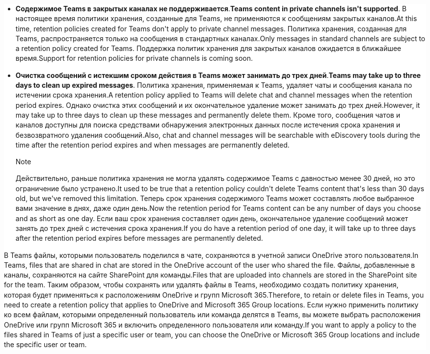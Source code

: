 - <span data-ttu-id="1f277-361">**Содержимое Teams в закрытых каналах не поддерживается**.</span><span class="sxs-lookup"><span data-stu-id="1f277-361">**Teams content in private channels isn't supported**.</span></span> <span data-ttu-id="1f277-362">В настоящее время политики хранения, созданные для Teams, не применяются к сообщениям закрытых каналов.</span><span class="sxs-lookup"><span data-stu-id="1f277-362">At this time, retention policies created for Teams don't apply to private channel messages.</span></span> <span data-ttu-id="1f277-363">Политика хранения, созданная для Teams, распространяется только на сообщения в стандартных каналах.</span><span class="sxs-lookup"><span data-stu-id="1f277-363">Only messages in standard channels are subject to a retention policy created for Teams.</span></span> <span data-ttu-id="1f277-364">Поддержка политик хранения для закрытых каналов ожидается в ближайшее время.</span><span class="sxs-lookup"><span data-stu-id="1f277-364">Support for retention policies for private channels is coming soon.</span></span> 
    
- <span data-ttu-id="1f277-365">**Очистка сообщений с истекшим сроком действия в Teams может занимать до трех дней**.</span><span class="sxs-lookup"><span data-stu-id="1f277-365">**Teams may take up to three days to clean up expired messages**.</span></span> <span data-ttu-id="1f277-366">Политика хранения, применяемая к Teams, удаляет чаты и сообщения канала по истечении срока хранения.</span><span class="sxs-lookup"><span data-stu-id="1f277-366">A retention policy applied to Teams will delete chat and channel messages when the retention period expires.</span></span> <span data-ttu-id="1f277-367">Однако очистка этих сообщений и их окончательное удаление может занимать до трех дней.</span><span class="sxs-lookup"><span data-stu-id="1f277-367">However, it may take up to three days to clean up these messages and permanently delete them.</span></span> <span data-ttu-id="1f277-368">Кроме того, сообщения чатов и каналов доступны для поиска средствами обнаружения электронных данных после истечения срока хранения и безвозвратного удаления сообщений.</span><span class="sxs-lookup"><span data-stu-id="1f277-368">Also, chat and channel messages will be searchable with eDiscovery tools during the time after the retention period expires and when messages are permanently deleted.</span></span>

   > [!NOTE]
   > <span data-ttu-id="1f277-369">Действительно, раньше политика хранения не могла удалять содержимое Teams с давностью менее 30 дней, но это ограничение было устранено.</span><span class="sxs-lookup"><span data-stu-id="1f277-369">It used to be true that a retention policy couldn't delete Teams content that's less than 30 days old, but we've removed this limitation.</span></span> <span data-ttu-id="1f277-370">Теперь срок хранения содержимого Teams может составлять любое выбранное вами значение в днях, даже один день.</span><span class="sxs-lookup"><span data-stu-id="1f277-370">Now the retention period for Teams content can be any number of days you choose and as short as one day.</span></span> <span data-ttu-id="1f277-371">Если ваш срок хранения составляет один день, окончательное удаление сообщений может занять до трех дней с истечения срока хранения.</span><span class="sxs-lookup"><span data-stu-id="1f277-371">If you do have a retention period of one day, it will take up to three days after the retention period expires before messages are permanently deleted.</span></span>
    
<span data-ttu-id="1f277-372">В Teams файлы, которыми пользователь поделился в чате, сохраняются в учетной записи OneDrive этого пользователя.</span><span class="sxs-lookup"><span data-stu-id="1f277-372">In Teams, files that are shared in chat are stored in the OneDrive account of the user who shared the file.</span></span> <span data-ttu-id="1f277-373">Файлы, добавленные в каналы, сохраняются на сайте SharePoint для команды.</span><span class="sxs-lookup"><span data-stu-id="1f277-373">Files that are uploaded into channels are stored in the SharePoint site for the team.</span></span> <span data-ttu-id="1f277-374">Таким образом, чтобы сохранять или удалять файлы в Teams, необходимо создать политику хранения, которая будет применяться к расположениям OneDrive и групп Microsoft 365.</span><span class="sxs-lookup"><span data-stu-id="1f277-374">Therefore, to retain or delete files in Teams, you need to create a retention policy that applies to OneDrive and Microsoft 365 Group locations.</span></span> <span data-ttu-id="1f277-375">Если нужно применить политику ко всем файлам, которыми определенный пользователь или команда делятся в Teams, вы можете выбрать расположения OneDrive или групп Microsoft 365 и включить определенного пользователя или команду.</span><span class="sxs-lookup"><span data-stu-id="1f277-375">If you want to apply a policy to the files shared in Teams of just a specific user or team, you can choose the OneDrive or Microsoft 365 Group locations and include the specific user or team.</span></span>
  